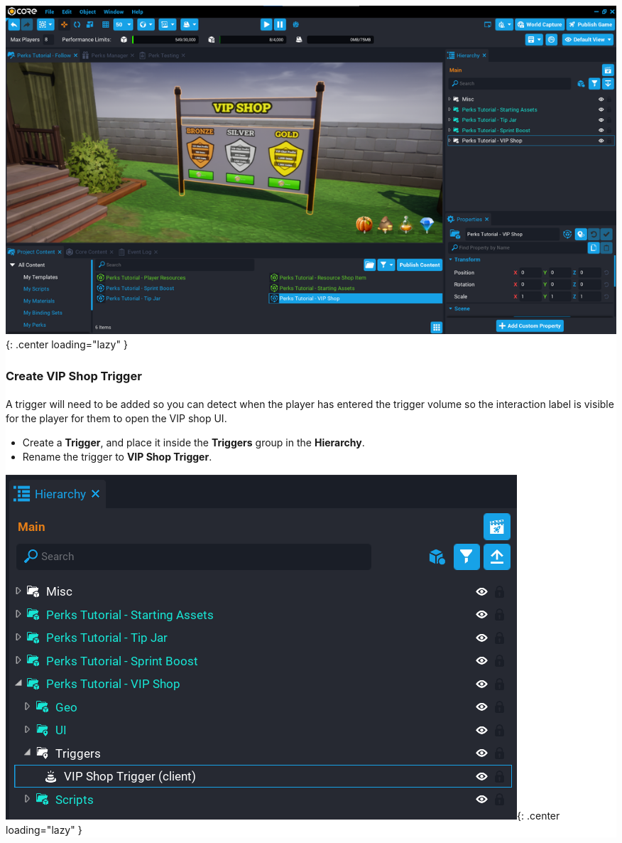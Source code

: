 ![!Content](../img/PerksTutorial/vip_shop_template.png){: .center loading="lazy" }

### Create VIP Shop Trigger

A trigger will need to be added so you can detect when the player has entered the trigger volume so the interaction label is visible for the player for them to open the VIP shop UI.

- Create a **Trigger**, and place it inside the **Triggers** group in the **Hierarchy**.
- Rename the trigger to **VIP Shop Trigger**.

![!Create Trigger](../img/PerksTutorial/vip_shop_create_trigger.png){: .center loading="lazy" }
